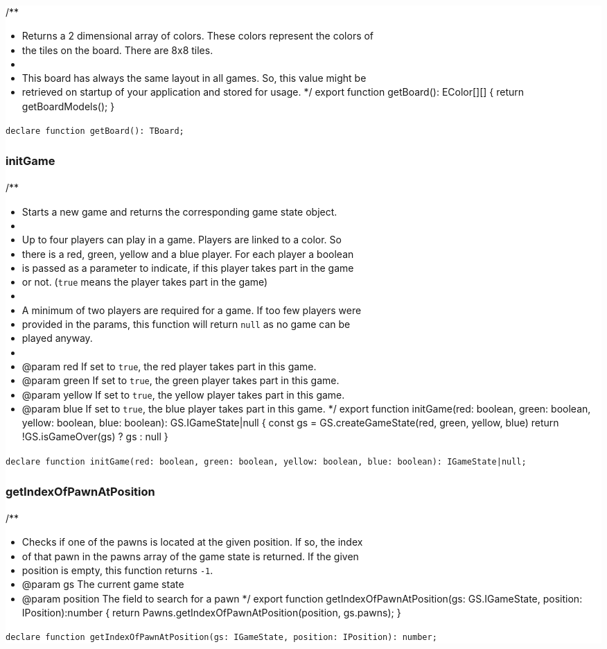 /**
 * Returns a 2 dimensional array of colors. These colors represent the colors of
 * the tiles on the board. There are 8x8 tiles.
 * 
 * This board has always the same layout in all games. So, this value might be
 * retrieved on startup of your application and stored for usage.
 */
export function getBoard(): EColor[][] {
    return getBoardModels();
}
````TS
declare function getBoard(): TBoard;
````

### initGame
/**
 * Starts a new game and returns the corresponding game state object.
 * 
 * Up to four players can play in a game. Players are linked to a color. So
 * there is a red, green, yellow and a blue player. For each player a boolean
 * is passed as a parameter to indicate, if this player takes part in the game
 * or not. (`true` means the player takes part in the game)
 * 
 * A minimum of two players are required for a game. If too few players were
 * provided in the params, this function will return `null` as no game can be
 * played anyway.
 * 
 * @param red    If set to `true`, the red    player takes part in this game.
 * @param green  If set to `true`, the green  player takes part in this game.
 * @param yellow If set to `true`, the yellow player takes part in this game.
 * @param blue   If set to `true`, the blue   player takes part in this game.
 */
export function initGame(red: boolean, green: boolean, yellow: boolean, blue: boolean): GS.IGameState|null {
    const gs = GS.createGameState(red, green, yellow, blue)
    return !GS.isGameOver(gs) ? gs : null
}
````TS
declare function initGame(red: boolean, green: boolean, yellow: boolean, blue: boolean): IGameState|null;
````

### getIndexOfPawnAtPosition
/**
 * Checks if one of the pawns is located at the given position. If so, the index
 * of that pawn in the pawns array of the game state is returned. If the given
 * position is empty, this function returns `-1`.
 * @param gs       The current game state
 * @param position The field to search for a pawn
 */
export function getIndexOfPawnAtPosition(gs: GS.IGameState, position: IPosition):number {
    return Pawns.getIndexOfPawnAtPosition(position, gs.pawns);
}
````TS
declare function getIndexOfPawnAtPosition(gs: IGameState, position: IPosition): number;
````
